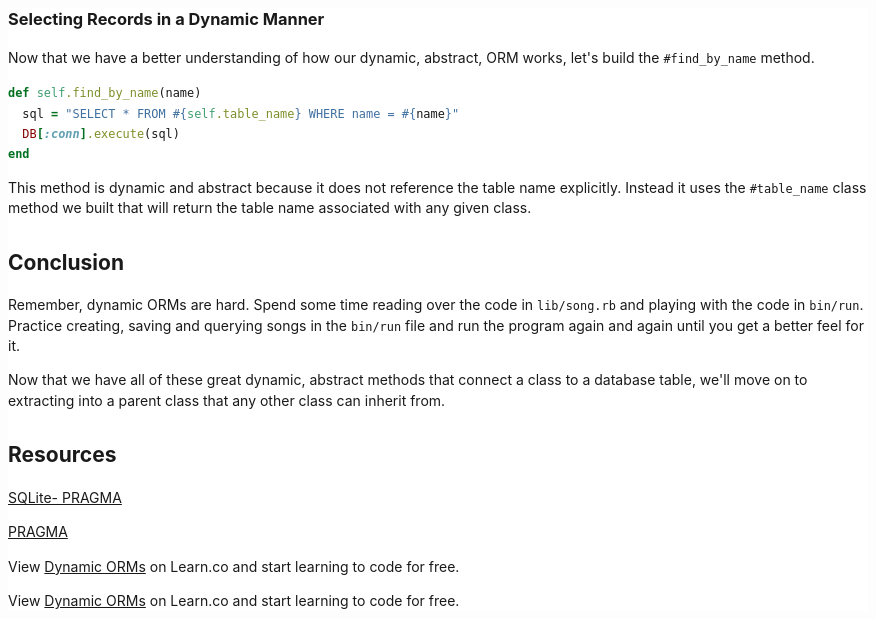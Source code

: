 ### Selecting Records in a Dynamic Manner

Now that we have a better understanding of how our dynamic, abstract, ORM works, let's build the `#find_by_name` method.

```ruby
def self.find_by_name(name)
  sql = "SELECT * FROM #{self.table_name} WHERE name = #{name}"
  DB[:conn].execute(sql)
end
```

This method is dynamic and abstract because it does not reference the table name explicitly. Instead it uses the `#table_name` class method we built that will return the table name associated with any given class.

## Conclusion

Remember, dynamic ORMs are hard. Spend some time reading over the code in `lib/song.rb` and playing with the code in `bin/run`. Practice creating, saving and querying songs in the `bin/run` file and run the program again and again until you get a better feel for it.

Now that we have all of these great dynamic, abstract methods that connect a class to a database table, we'll move on to extracting into a parent class that any other class can inherit from.

## Resources
[SQLite- PRAGMA](http://www.tutorialspoint.com/sqlite/sqlite_pragma.htm)

[PRAGMA](https://www.sqlite.org/pragma.html#pragma_table_info)

<p data-visibility='hidden'>View <a href='https://learn.co/lessons/dynamic-orms-readme'>Dynamic ORMs</a> on Learn.co and start learning to code for free.</p>

<p class='util--hide'>View <a href='https://learn.co/lessons/dynamic-orms-readme'>Dynamic ORMs</a> on Learn.co and start learning to code for free.</p>
